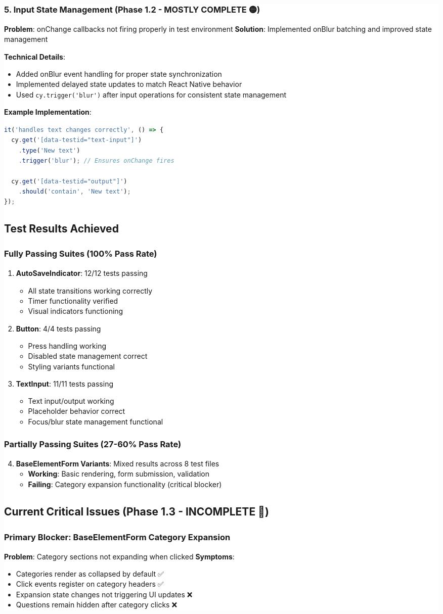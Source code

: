 ### 5. Input State Management (Phase 1.2 - MOSTLY COMPLETE 🟡)

**Problem**: onChange callbacks not firing properly in test environment
**Solution**: Implemented onBlur batching and improved state management

**Technical Details**:
- Added onBlur event handling for proper state synchronization
- Implemented delayed state updates to match React Native behavior
- Used `cy.trigger('blur')` after input operations for consistent state management

**Example Implementation**:
```typescript
it('handles text changes correctly', () => {
  cy.get('[data-testid="text-input"]')
    .type('New text')
    .trigger('blur'); // Ensures onChange fires
    
  cy.get('[data-testid="output"]')
    .should('contain', 'New text');
});
```

## Test Results Achieved

### Fully Passing Suites (100% Pass Rate)
1. **AutoSaveIndicator**: 12/12 tests passing
   - All state transitions working correctly
   - Timer functionality verified
   - Visual indicators functioning

2. **Button**: 4/4 tests passing
   - Press handling working
   - Disabled state management correct
   - Styling variants functional

3. **TextInput**: 11/11 tests passing
   - Text input/output working
   - Placeholder behavior correct
   - Focus/blur state management functional

### Partially Passing Suites (27-60% Pass Rate)
4. **BaseElementForm Variants**: Mixed results across 8 test files
   - **Working**: Basic rendering, form submission, validation
   - **Failing**: Category expansion functionality (critical blocker)

## Current Critical Issues (Phase 1.3 - INCOMPLETE 🔴)

### Primary Blocker: BaseElementForm Category Expansion

**Problem**: Category sections not expanding when clicked
**Symptoms**:
- Categories render as collapsed by default ✅
- Click events register on category headers ✅
- Expansion state changes not triggering UI updates ❌
- Questions remain hidden after category clicks ❌
